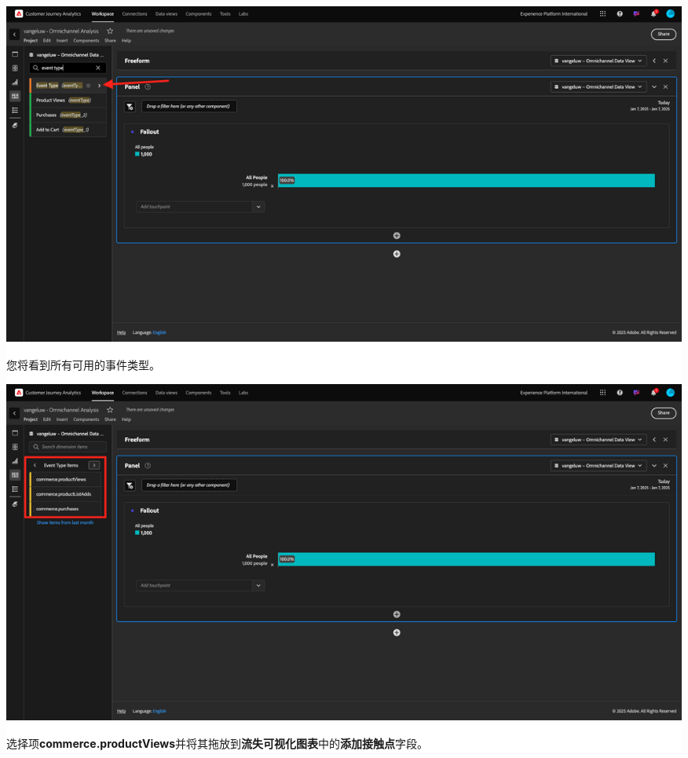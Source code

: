 ![演示](./images/pro26.png)

您将看到所有可用的事件类型。

![演示](./images/pro28.png)

选择项&#x200B;**commerce.productViews**&#x200B;并将其拖放到&#x200B;**流失可视化图表**&#x200B;中的&#x200B;**添加接触点**&#x200B;字段。

